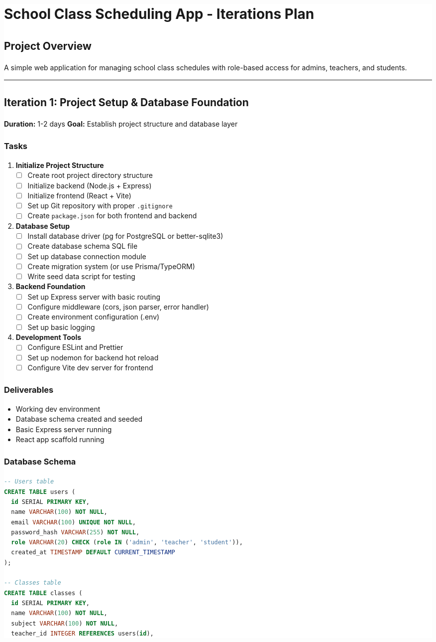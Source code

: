 # School Class Scheduling App - Iterations Plan

## Project Overview
A simple web application for managing school class schedules with role-based access for admins, teachers, and students.

---

## Iteration 1: Project Setup & Database Foundation
**Duration:** 1-2 days
**Goal:** Establish project structure and database layer

### Tasks
1. **Initialize Project Structure**
   - [ ] Create root project directory structure
   - [ ] Initialize backend (Node.js + Express)
   - [ ] Initialize frontend (React + Vite)
   - [ ] Set up Git repository with proper `.gitignore`
   - [ ] Create `package.json` for both frontend and backend

2. **Database Setup**
   - [ ] Install database driver (pg for PostgreSQL or better-sqlite3)
   - [ ] Create database schema SQL file
   - [ ] Set up database connection module
   - [ ] Create migration system (or use Prisma/TypeORM)
   - [ ] Write seed data script for testing

3. **Backend Foundation**
   - [ ] Set up Express server with basic routing
   - [ ] Configure middleware (cors, json parser, error handler)
   - [ ] Create environment configuration (.env)
   - [ ] Set up basic logging

4. **Development Tools**
   - [ ] Configure ESLint and Prettier
   - [ ] Set up nodemon for backend hot reload
   - [ ] Configure Vite dev server for frontend

### Deliverables
- Working dev environment
- Database schema created and seeded
- Basic Express server running
- React app scaffold running

### Database Schema
```sql
-- Users table
CREATE TABLE users (
  id SERIAL PRIMARY KEY,
  name VARCHAR(100) NOT NULL,
  email VARCHAR(100) UNIQUE NOT NULL,
  password_hash VARCHAR(255) NOT NULL,
  role VARCHAR(20) CHECK (role IN ('admin', 'teacher', 'student')),
  created_at TIMESTAMP DEFAULT CURRENT_TIMESTAMP
);

-- Classes table
CREATE TABLE classes (
  id SERIAL PRIMARY KEY,
  name VARCHAR(100) NOT NULL,
  subject VARCHAR(100) NOT NULL,
  teacher_id INTEGER REFERENCES users(id),
```